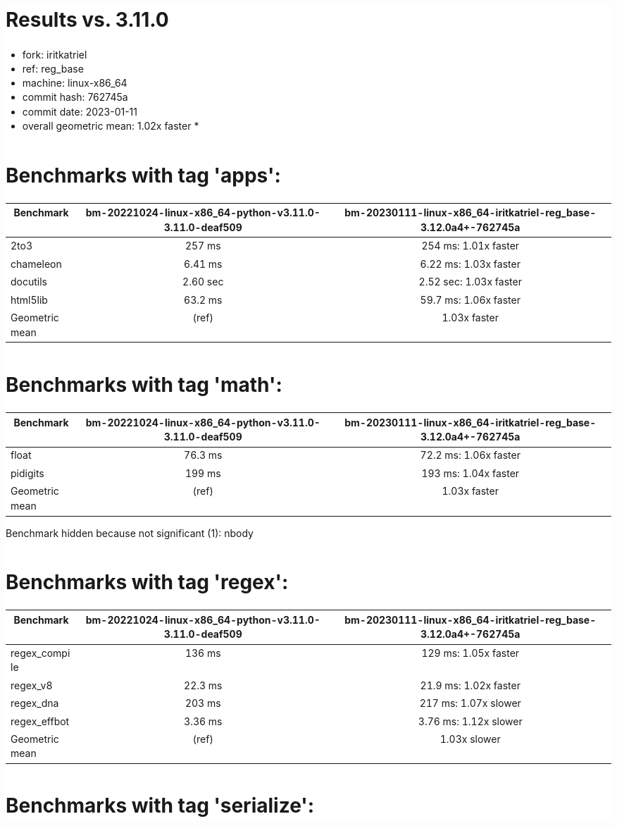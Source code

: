 
# Results vs. 3.11.0

- fork: iritkatriel
- ref: reg_base
- machine: linux-x86_64
- commit hash: 762745a
- commit date: 2023-01-11
- overall geometric mean: 1.02x faster \*

Benchmarks with tag 'apps':
===========================

| Benchmark      | bm-20221024-linux-x86_64-python-v3.11.0-3.11.0-deaf509 | bm-20230111-linux-x86_64-iritkatriel-reg_base-3.12.0a4+-762745a |
|----------------|:------------------------------------------------------:|:---------------------------------------------------------------:|
| 2to3           | 257 ms                                                 | 254 ms: 1.01x faster                                            |
| chameleon      | 6.41 ms                                                | 6.22 ms: 1.03x faster                                           |
| docutils       | 2.60 sec                                               | 2.52 sec: 1.03x faster                                          |
| html5lib       | 63.2 ms                                                | 59.7 ms: 1.06x faster                                           |
| Geometric mean | (ref)                                                  | 1.03x faster                                                    |

Benchmarks with tag 'math':
===========================

| Benchmark      | bm-20221024-linux-x86_64-python-v3.11.0-3.11.0-deaf509 | bm-20230111-linux-x86_64-iritkatriel-reg_base-3.12.0a4+-762745a |
|----------------|:------------------------------------------------------:|:---------------------------------------------------------------:|
| float          | 76.3 ms                                                | 72.2 ms: 1.06x faster                                           |
| pidigits       | 199 ms                                                 | 193 ms: 1.04x faster                                            |
| Geometric mean | (ref)                                                  | 1.03x faster                                                    |

Benchmark hidden because not significant (1): nbody

Benchmarks with tag 'regex':
============================

| Benchmark      | bm-20221024-linux-x86_64-python-v3.11.0-3.11.0-deaf509 | bm-20230111-linux-x86_64-iritkatriel-reg_base-3.12.0a4+-762745a |
|----------------|:------------------------------------------------------:|:---------------------------------------------------------------:|
| regex_compile  | 136 ms                                                 | 129 ms: 1.05x faster                                            |
| regex_v8       | 22.3 ms                                                | 21.9 ms: 1.02x faster                                           |
| regex_dna      | 203 ms                                                 | 217 ms: 1.07x slower                                            |
| regex_effbot   | 3.36 ms                                                | 3.76 ms: 1.12x slower                                           |
| Geometric mean | (ref)                                                  | 1.03x slower                                                    |

Benchmarks with tag 'serialize':
================================
